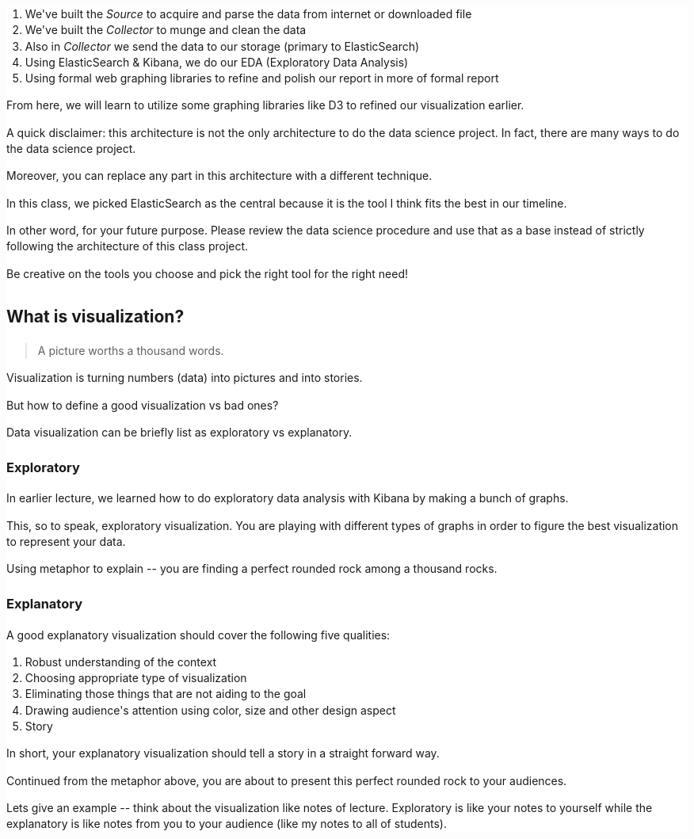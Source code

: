 1. We've built the *Source* to acquire and parse the data from internet or downloaded file
2. We've built the *Collector* to munge and clean the data
3. Also in *Collector* we send the data to our storage (primary to ElasticSearch)
4. Using ElasticSearch & Kibana, we do our EDA (Exploratory Data Analysis)
5. Using formal web graphing libraries to refine and polish our report in more of formal report

From here, we will learn to utilize some graphing libraries like D3 to refined our visualization earlier.

A quick disclaimer: this architecture is not the only architecture to do the data science project. In fact, there are many ways to do the data science project.

Moreover, you can replace any part in this architecture with a different technique.

In this class, we picked ElasticSearch as the central because it is the tool I think fits the best in our timeline.

In other word, for your future purpose. Please review the data science procedure and use that as a base instead of strictly following the architecture of this class project.

Be creative on the tools you choose and pick the right tool for the right need!

## What is visualization?

> A picture worths a thousand words.

Visualization is turning numbers (data) into pictures and into stories.

But how to define a good visualization vs bad ones?

Data visualization can be briefly list as exploratory vs explanatory.

### Exploratory

In earlier lecture, we learned how to do exploratory data analysis with Kibana by making a bunch of graphs.

This, so to speak, exploratory visualization. You are playing with different types of graphs in order to figure the best visualization to represent your data.

Using metaphor to explain -- you are finding a perfect rounded rock among a thousand rocks.

### Explanatory

A good explanatory visualization should cover the following five qualities:

1. Robust understanding of the context
2. Choosing appropriate type of visualization
3. Eliminating those things that are not aiding to the goal
4. Drawing audience's attention using color, size and other design aspect
5. Story

In short, your explanatory visualization should tell a story in a straight forward way.

Continued from the metaphor above, you are about to present this perfect rounded rock to your audiences.

Lets give an example -- think about the visualization like notes of lecture. Exploratory is like your notes to yourself while the explanatory is like notes from you to your audience (like my notes to all of students).
